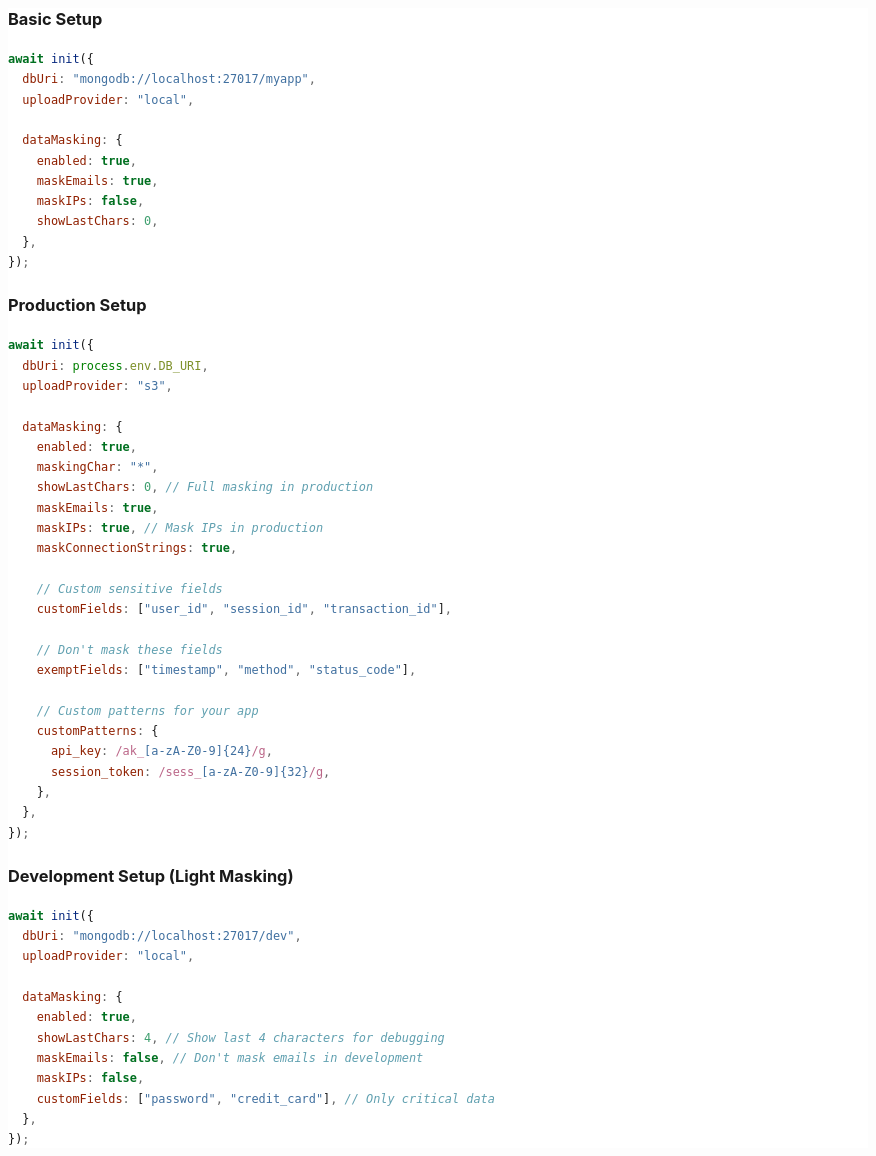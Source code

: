 ### Basic Setup

```javascript
await init({
  dbUri: "mongodb://localhost:27017/myapp",
  uploadProvider: "local",

  dataMasking: {
    enabled: true,
    maskEmails: true,
    maskIPs: false,
    showLastChars: 0,
  },
});
```

### Production Setup

```javascript
await init({
  dbUri: process.env.DB_URI,
  uploadProvider: "s3",

  dataMasking: {
    enabled: true,
    maskingChar: "*",
    showLastChars: 0, // Full masking in production
    maskEmails: true,
    maskIPs: true, // Mask IPs in production
    maskConnectionStrings: true,

    // Custom sensitive fields
    customFields: ["user_id", "session_id", "transaction_id"],

    // Don't mask these fields
    exemptFields: ["timestamp", "method", "status_code"],

    // Custom patterns for your app
    customPatterns: {
      api_key: /ak_[a-zA-Z0-9]{24}/g,
      session_token: /sess_[a-zA-Z0-9]{32}/g,
    },
  },
});
```

### Development Setup (Light Masking)

```javascript
await init({
  dbUri: "mongodb://localhost:27017/dev",
  uploadProvider: "local",

  dataMasking: {
    enabled: true,
    showLastChars: 4, // Show last 4 characters for debugging
    maskEmails: false, // Don't mask emails in development
    maskIPs: false,
    customFields: ["password", "credit_card"], // Only critical data
  },
});
```

